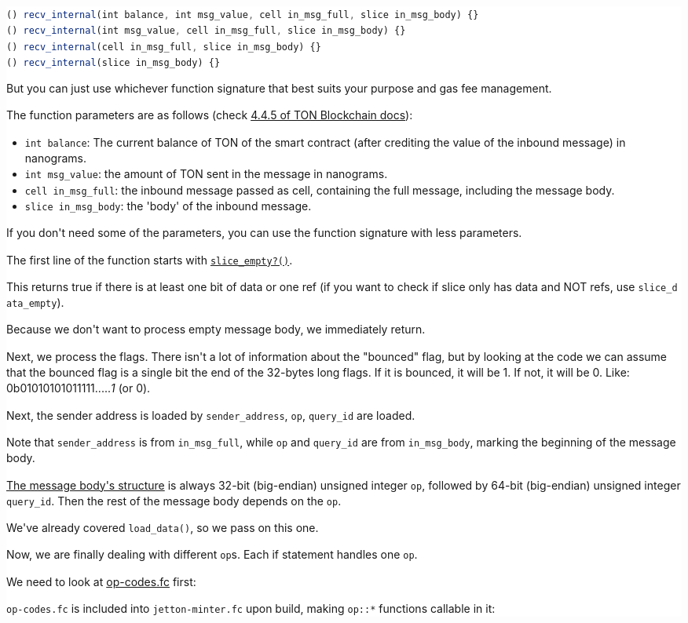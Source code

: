 ```js
() recv_internal(int balance, int msg_value, cell in_msg_full, slice in_msg_body) {}
() recv_internal(int msg_value, cell in_msg_full, slice in_msg_body) {}
() recv_internal(cell in_msg_full, slice in_msg_body) {}
() recv_internal(slice in_msg_body) {}
```

But you can just use whichever function signature that best suits your purpose and gas fee management.

The function parameters are as follows (check [4.4.5 of TON Blockchain docs](https://test.ton.org/tblkch.pdf)):
- `int balance`: The current balance of TON of the smart contract (after crediting the value of the inbound message) in nanograms.
- `int msg_value`: the amount of TON sent in the message in nanograms.
- `cell in_msg_full`: the inbound message passed as cell, containing the full message, including the message body.
- `slice in_msg_body`: the 'body' of the inbound message.

If you don't need some of the parameters, you can use the function signature with less parameters.

The first line of the function starts with [`slice_empty?()`](https://docs.ton.org/develop/func/cookbook#how-to-determine-if-slice-is-empty).

This returns true if there is at least one bit of data or one ref (if you want to check if slice only has data and NOT refs, use `slice_data_empty`).

Because we don't want to process empty message body, we immediately return.

Next, we process the flags. There isn't a lot of information about the "bounced" flag, but by looking at the code we can assume that the bounced flag is a single bit the end of the 32-bytes long flags. If it is bounced, it will be 1. If not, it will be 0. Like: 0b01010101011111....._1_ (or 0).

Next, the sender address is loaded by `sender_address`, `op`, `query_id` are loaded.

Note that `sender_address` is from `in_msg_full`, while `op` and `query_id` are from `in_msg_body`, marking the beginning of the message body.

[The message body's structure](https://docs.ton.org/develop/smart-contracts/guidelines/internal-messages#internal-message-body) is always 32-bit (big-endian) unsigned integer `op`, followed by 64-bit (big-endian) unsigned integer `query_id`. Then the rest of the message body depends on the `op`.

We've already covered `load_data()`, so we pass on this one.

Now, we are finally dealing with different `op`s. Each if statement handles one `op`.

We need to look at [op-codes.fc](https://github.com/ton-blockchain/token-contract/blob/21e7844fa6dbed34e0f4c70eb5f0824409640a30/ft/op-codes.fc) first:

<iframe frameborder="0" scrolling="no" style="width:100%; height:268px;" allow="clipboard-write" src="https://emgithub.com/iframe.html?target=https%3A%2F%2Fgithub.com%2Fton-blockchain%2Ftoken-contract%2Fblob%2F21e7844fa6dbed34e0f4c70eb5f0824409640a30%2Fft%2Fop-codes.fc%23L1-L9&style=atom-one-dark&type=code&showBorder=on&showLineNumbers=on&showFileMeta=on&showFullPath=on&showCopy=on"></iframe>

`op-codes.fc` is included into `jetton-minter.fc` upon build, making `op::*` functions callable in it:

<iframe frameborder="0" scrolling="no" style="width:100%; height:100px;" allow="clipboard-write" src="https://emgithub.com/iframe.html?target=https%3A%2F%2Fgithub.com%2Fton-blockchain%2Ftoken-contract%2Fblob%2F21e7844fa6dbed34e0f4c70eb5f0824409640a30%2Fft%2Fcompile.sh%23L3-L3&style=atom-one-dark&type=code&showBorder=on&showLineNumbers=on&showFileMeta=on&showFullPath=on&showCopy=on"></iframe>
